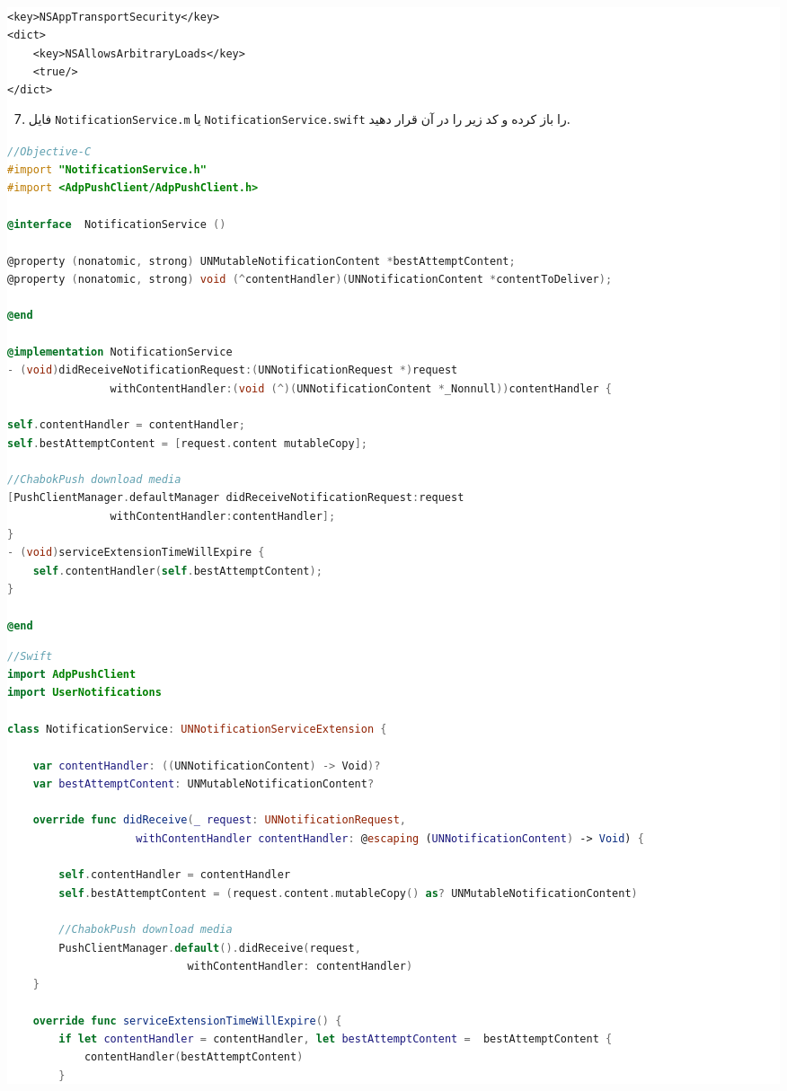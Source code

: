 ```markup
<key>NSAppTransportSecurity</key>
<dict>
    <key>NSAllowsArbitraryLoads</key>
    <true/>
</dict>
```

 7) فایل `NotificationService.m` یا `NotificationService.swift` را
    باز کرده و کد زیر را در آن قرار دهید.

```objectivec
//Objective-C
#import "NotificationService.h"
#import <AdpPushClient/AdpPushClient.h>

@interface  NotificationService ()

@property (nonatomic, strong) UNMutableNotificationContent *bestAttemptContent;
@property (nonatomic, strong) void (^contentHandler)(UNNotificationContent *contentToDeliver);

@end

@implementation NotificationService
- (void)didReceiveNotificationRequest:(UNNotificationRequest *)request
				withContentHandler:(void (^)(UNNotificationContent *_Nonnull))contentHandler {
				
self.contentHandler = contentHandler;
self.bestAttemptContent = [request.content mutableCopy];

//ChabokPush download media
[PushClientManager.defaultManager didReceiveNotificationRequest:request
				withContentHandler:contentHandler];
}
- (void)serviceExtensionTimeWillExpire {
	self.contentHandler(self.bestAttemptContent);
}

@end
```
```swift
//Swift
import AdpPushClient
import UserNotifications

class NotificationService: UNNotificationServiceExtension {

	var contentHandler: ((UNNotificationContent) -> Void)?
	var bestAttemptContent: UNMutableNotificationContent?
	
	override func didReceive(_ request: UNNotificationRequest,
					withContentHandler contentHandler: @escaping (UNNotificationContent) -> Void) {

		self.contentHandler = contentHandler
		self.bestAttemptContent = (request.content.mutableCopy() as? UNMutableNotificationContent)

		//ChabokPush download media
		PushClientManager.default().didReceive(request,
							withContentHandler: contentHandler)
	}

	override func serviceExtensionTimeWillExpire() {
		if let contentHandler = contentHandler, let bestAttemptContent =  bestAttemptContent {
			contentHandler(bestAttemptContent)
		}
```